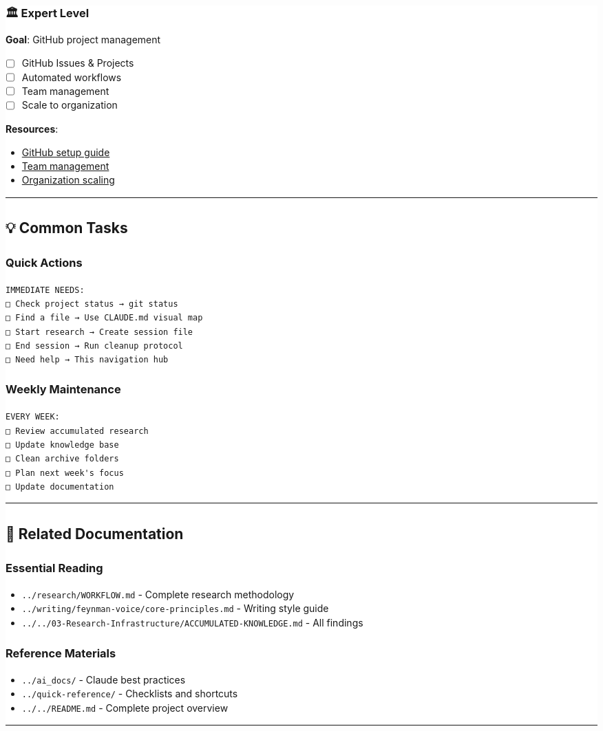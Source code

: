 ### 🏛️ **Expert Level**
**Goal**: GitHub project management
- [ ] GitHub Issues & Projects
- [ ] Automated workflows
- [ ] Team management
- [ ] Scale to organization

**Resources**:
- [GitHub setup guide](github-setup-guide.md)
- [Team management](team-management.md)
- [Organization scaling](organization-scaling.md)

---

## 💡 **Common Tasks**

### **Quick Actions**
```
IMMEDIATE NEEDS:
□ Check project status → git status
□ Find a file → Use CLAUDE.md visual map
□ Start research → Create session file
□ End session → Run cleanup protocol
□ Need help → This navigation hub
```

### **Weekly Maintenance**
```
EVERY WEEK:
□ Review accumulated research
□ Update knowledge base
□ Clean archive folders
□ Plan next week's focus
□ Update documentation
```

---

## 🔗 **Related Documentation**

### **Essential Reading**
- `../research/WORKFLOW.md` - Complete research methodology
- `../writing/feynman-voice/core-principles.md` - Writing style guide
- `../../03-Research-Infrastructure/ACCUMULATED-KNOWLEDGE.md` - All findings

### **Reference Materials**
- `../ai_docs/` - Claude best practices
- `../quick-reference/` - Checklists and shortcuts
- `../../README.md` - Complete project overview

---